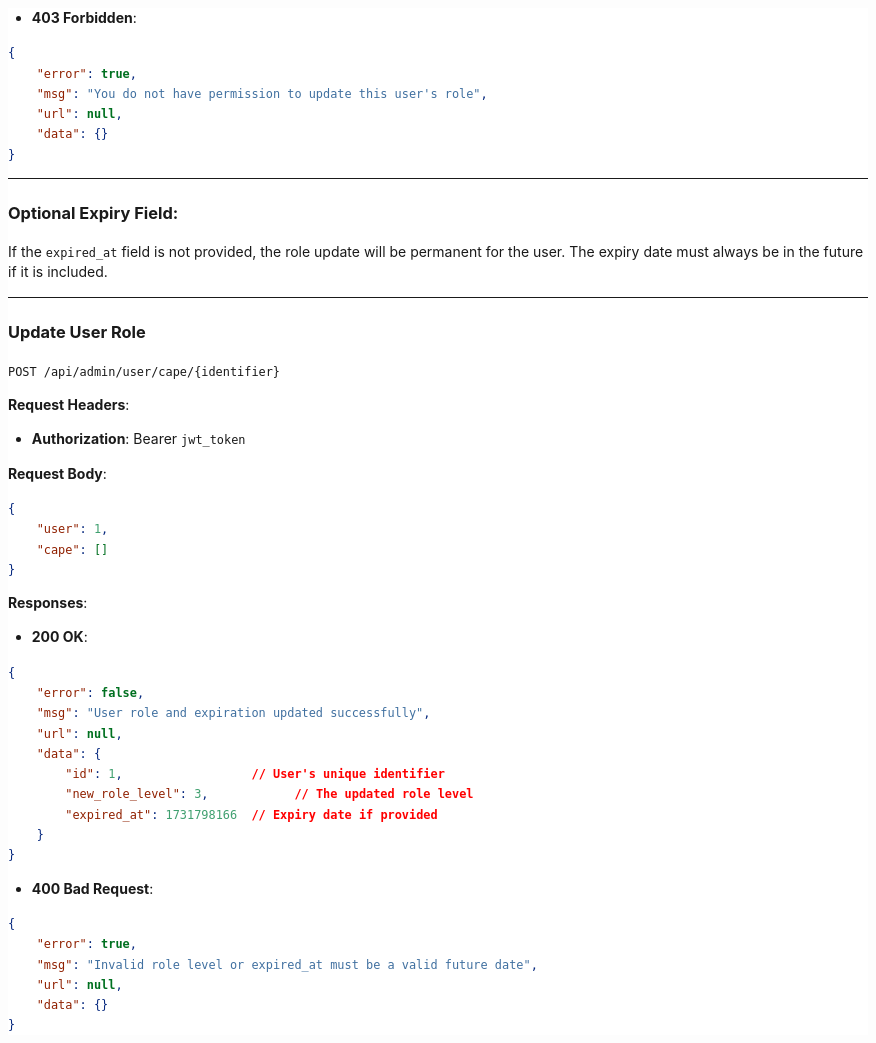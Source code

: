 - **403 Forbidden**:
```json
{
    "error": true,
    "msg": "You do not have permission to update this user's role",
    "url": null,
    "data": {}
}
```

---

### **Optional Expiry Field**:

If the `expired_at` field is not provided, the role update will be permanent for the user. The expiry date must always be in the future if it is included.

---

### **Update User Role**

`POST /api/admin/user/cape/{identifier}`


**Request Headers**:
- **Authorization**: Bearer `jwt_token`

**Request Body**:
```json
{
    "user": 1,
    "cape": []
}
```

**Responses**:

- **200 OK**:
```json
{
    "error": false,
    "msg": "User role and expiration updated successfully",
    "url": null,
    "data": {
        "id": 1,                  // User's unique identifier
        "new_role_level": 3,            // The updated role level
        "expired_at": 1731798166  // Expiry date if provided
    }
}
```

- **400 Bad Request**:
```json
{
    "error": true,
    "msg": "Invalid role level or expired_at must be a valid future date",
    "url": null,
    "data": {}
}
```
